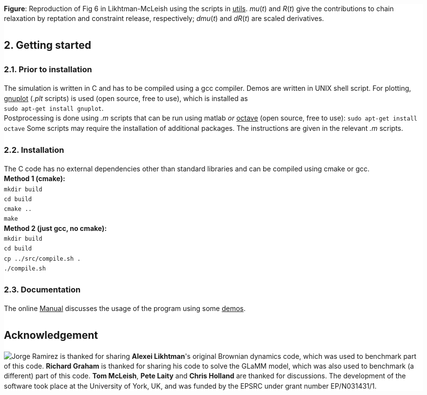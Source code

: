 **Figure**: Reproduction of Fig 6 in Likhtman-McLeish using the scripts in [utils](utils/Octave/LikhtmanMcLeish). *mu*(*t*) and *R*(*t*) give the contributions to chain relaxation by reptation and constraint release, respectively; *dmu*(*t*) and *dR*(*t*) are scaled derivatives.



## 2. Getting started

### 2.1.  Prior to installation

The simulation is written in C and has to be compiled using a gcc compiler.
Demos are written in UNIX shell script.
For plotting, [gnuplot](http://www.gnuplot.info/) (*.plt* scripts) is used (open source, free to use), which is installed as  
``sudo apt-get install gnuplot``.  
Postprocessing is done using *.m* scripts that can be run using matlab *or* [octave](https://www.gnu.org/software/octave) (open source, free to use): 
``sudo apt-get install octave``
Some scripts may require the installation of additional packages. The instructions are given in the relevant *.m* scripts.

### 2.2.  Installation 

The C code has no external dependencies other than standard libraries and can be compiled using cmake or gcc.    
**Method 1 (cmake):**  
``mkdir build``  
``cd build``  
``cmake ..``  
``make``  
**Method 2 (just gcc, no cmake):**  
``mkdir build``  
``cd build``  
``cp ../src/compile.sh .``  
``./compile.sh``

### 2.3.  Documentation 

The online [Manual](doc/Manual.md) discusses the usage of the program using some [demos](data).


## Acknowledgement 



![Jorge Ramirez](https://github.com/jorge-ramirez-upm/RepTate) is thanked for sharing **Alexei Likhtman**'s original Brownian dynamics code, which was used to benchmark part of this code.   **Richard Graham** is thanked for sharing his code to solve the GLaMM model, which was also used to benchmark (a different) part of this code. **Tom McLeish**, **Pete Laity** and **Chris Holland** are thanked for discussions. The development of the software took place at the University of York, UK, and was funded by the EPSRC under grant number EP/N031431/1. 

  
